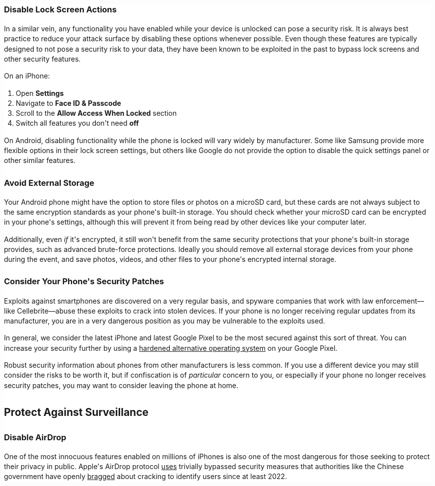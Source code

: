 ### Disable Lock Screen Actions

In a similar vein, any functionality you have enabled while your device is unlocked can pose a security risk. It is always best practice to reduce your attack surface by disabling these options whenever possible. Even though these features are typically designed to not pose a security risk to your data, they have been known to be exploited in the past to bypass lock screens and other security features.

On an iPhone:

1. Open **Settings**
2. Navigate to **Face ID & Passcode**
3. Scroll to the **Allow Access When Locked** section
4. Switch all features you don't need **off**

On Android, disabling functionality while the phone is locked will vary widely by manufacturer. Some like Samsung provide more flexible options in their lock screen settings, but others like Google do not provide the option to disable the quick settings panel or other similar features.

### Avoid External Storage

Your Android phone might have the option to store files or photos on a microSD card, but these cards are not always subject to the same encryption standards as your phone's built-in storage. You should check whether your microSD card can be encrypted in your phone's settings, although this will prevent it from being read by other devices like your computer later.

Additionally, even *if* it's encrypted, it still won't benefit from the same security protections that your phone's built-in storage provides, such as advanced brute-force protections. Ideally you should remove all external storage devices from your phone during the event, and save photos, videos, and other files to your phone's encrypted internal storage.

### Consider Your Phone's Security Patches

Exploits against smartphones are discovered on a very regular basis, and spyware companies that work with law enforcement—like Cellebrite—abuse these exploits to crack into stolen devices. If your phone is no longer receiving regular updates from its manufacturer, you are in a very dangerous position as you may be vulnerable to the exploits used.

In general, we consider the latest iPhone and latest Google Pixel to be the most secured against this sort of threat. You can increase your security further by using a [hardened alternative operating system](https://www.privacyguides.org/en/android/distributions/) on your Google Pixel.

Robust security information about phones from other manufacturers is less common. If you use a different device you may still consider the risks to be worth it, but if confiscation is of *particular* concern to you, or especially if your phone no longer receives security patches, you may want to consider leaving the phone at home.

## Protect Against Surveillance

### Disable AirDrop

One of the most innocuous features enabled on millions of iPhones is also one of the most dangerous for those seeking to protect their privacy in public. Apple's AirDrop protocol [uses](https://www.usenix.org/system/files/sec21-heinrich.pdf) trivially bypassed security measures that authorities like the Chinese government have openly [bragged](https://arstechnica.com/security/2024/01/hackers-can-id-unique-apple-airdrop-users-chinese-authorities-claim-to-do-just-that/) about cracking to identify users since at least 2022.
